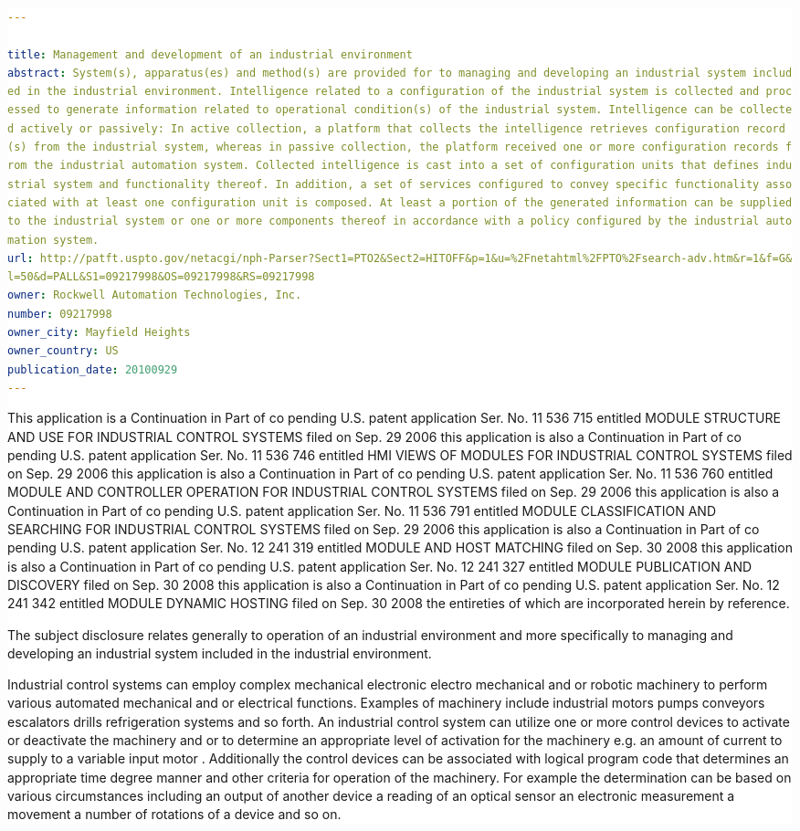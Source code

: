 ```yaml
---

title: Management and development of an industrial environment
abstract: System(s), apparatus(es) and method(s) are provided for to managing and developing an industrial system included in the industrial environment. Intelligence related to a configuration of the industrial system is collected and processed to generate information related to operational condition(s) of the industrial system. Intelligence can be collected actively or passively: In active collection, a platform that collects the intelligence retrieves configuration record(s) from the industrial system, whereas in passive collection, the platform received one or more configuration records from the industrial automation system. Collected intelligence is cast into a set of configuration units that defines industrial system and functionality thereof. In addition, a set of services configured to convey specific functionality associated with at least one configuration unit is composed. At least a portion of the generated information can be supplied to the industrial system or one or more components thereof in accordance with a policy configured by the industrial automation system.
url: http://patft.uspto.gov/netacgi/nph-Parser?Sect1=PTO2&Sect2=HITOFF&p=1&u=%2Fnetahtml%2FPTO%2Fsearch-adv.htm&r=1&f=G&l=50&d=PALL&S1=09217998&OS=09217998&RS=09217998
owner: Rockwell Automation Technologies, Inc.
number: 09217998
owner_city: Mayfield Heights
owner_country: US
publication_date: 20100929
---
```

This application is a Continuation in Part of co pending U.S. patent application Ser. No. 11 536 715 entitled MODULE STRUCTURE AND USE FOR INDUSTRIAL CONTROL SYSTEMS filed on Sep. 29 2006 this application is also a Continuation in Part of co pending U.S. patent application Ser. No. 11 536 746 entitled HMI VIEWS OF MODULES FOR INDUSTRIAL CONTROL SYSTEMS filed on Sep. 29 2006 this application is also a Continuation in Part of co pending U.S. patent application Ser. No. 11 536 760 entitled MODULE AND CONTROLLER OPERATION FOR INDUSTRIAL CONTROL SYSTEMS filed on Sep. 29 2006 this application is also a Continuation in Part of co pending U.S. patent application Ser. No. 11 536 791 entitled MODULE CLASSIFICATION AND SEARCHING FOR INDUSTRIAL CONTROL SYSTEMS filed on Sep. 29 2006 this application is also a Continuation in Part of co pending U.S. patent application Ser. No. 12 241 319 entitled MODULE AND HOST MATCHING filed on Sep. 30 2008 this application is also a Continuation in Part of co pending U.S. patent application Ser. No. 12 241 327 entitled MODULE PUBLICATION AND DISCOVERY filed on Sep. 30 2008 this application is also a Continuation in Part of co pending U.S. patent application Ser. No. 12 241 342 entitled MODULE DYNAMIC HOSTING filed on Sep. 30 2008 the entireties of which are incorporated herein by reference.

The subject disclosure relates generally to operation of an industrial environment and more specifically to managing and developing an industrial system included in the industrial environment.

Industrial control systems can employ complex mechanical electronic electro mechanical and or robotic machinery to perform various automated mechanical and or electrical functions. Examples of machinery include industrial motors pumps conveyors escalators drills refrigeration systems and so forth. An industrial control system can utilize one or more control devices to activate or deactivate the machinery and or to determine an appropriate level of activation for the machinery e.g. an amount of current to supply to a variable input motor . Additionally the control devices can be associated with logical program code that determines an appropriate time degree manner and other criteria for operation of the machinery. For example the determination can be based on various circumstances including an output of another device a reading of an optical sensor an electronic measurement a movement a number of rotations of a device and so on.
